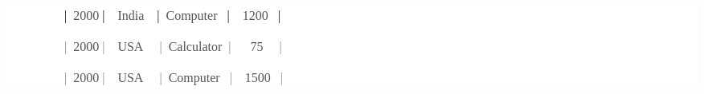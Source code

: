 <p style='margin-left:.75in;font-family:"Comic Sans MS";font-size:
12.0pt'><span lang=zh-CN>|</span><span lang=en-US><span
style='mso-spacerun:yes'>  </span></span><span style='color:#555555'
lang=zh-CN>2000 </span><span lang=zh-CN>|</span><span lang=en-US><span
style='mso-spacerun:yes'>    </span></span><span style='color:#555555'
lang=zh-CN>India<span style='mso-spacerun:yes'>  </span></span><span
style='color:#555555' lang=en-US><span style='mso-spacerun:yes'> </span></span><span
style='color:#555555' lang=zh-CN><span style='mso-spacerun:yes'> </span></span><span
lang=zh-CN>|</span><span lang=en-US><span style='mso-spacerun:yes'>  </span></span><span
style='color:#555555' lang=zh-CN>Computer<span style='mso-spacerun:yes'>  
</span></span><span lang=zh-CN>|</span><span lang=en-US><span
style='mso-spacerun:yes'>    </span></span><span style='color:#555555'
lang=zh-CN>1200 </span><span style='color:#555555' lang=en-US><span
style='mso-spacerun:yes'>  </span></span><span lang=zh-CN>| </span></p>

<p style='margin-left:.75in;font-family:"Comic Sans MS";font-size:
12.0pt'><span style='color:#909090' lang=zh-CN>|</span><span style='color:#909090'
lang=en-US><span style='mso-spacerun:yes'>  </span></span><span
style='color:#555555' lang=zh-CN>2000 </span><span style='color:#909090'
lang=zh-CN>|</span><span style='color:#909090' lang=en-US><span
style='mso-spacerun:yes'>    </span></span><span style='color:#555555'
lang=zh-CN>USA<span style='mso-spacerun:yes'>   </span></span><span
style='color:#555555' lang=en-US><span style='mso-spacerun:yes'> </span></span><span
style='color:#555555' lang=zh-CN><span style='mso-spacerun:yes'> </span></span><span
style='color:#909090' lang=zh-CN>|</span><span style='color:#909090'
lang=en-US><span style='mso-spacerun:yes'>  </span></span><span
style='color:#555555' lang=zh-CN>Calculator</span><span style='color:#555555'
lang=en-US> </span><span style='color:#555555' lang=zh-CN><span
style='mso-spacerun:yes'> </span></span><span style='color:#909090' lang=zh-CN>|</span><span
style='color:#909090' lang=en-US><span style='mso-spacerun:yes'>      </span></span><span
style='color:#555555' lang=zh-CN>75 </span><span style='color:#555555'
lang=en-US><span style='mso-spacerun:yes'>    </span></span><span
style='color:#909090' lang=zh-CN>| </span></p>

<p style='margin-left:.75in;font-family:"Comic Sans MS";font-size:
12.0pt'><span style='color:#909090' lang=zh-CN>|</span><span style='color:#909090'
lang=en-US><span style='mso-spacerun:yes'>  </span></span><span
style='color:#555555' lang=zh-CN>2000 </span><span style='color:#909090'
lang=zh-CN>|</span><span style='color:#909090' lang=en-US><span
style='mso-spacerun:yes'>    </span></span><span style='color:#555555'
lang=zh-CN>USA<span style='mso-spacerun:yes'>   </span></span><span
style='color:#555555' lang=en-US><span style='mso-spacerun:yes'> </span></span><span
style='color:#555555' lang=zh-CN><span style='mso-spacerun:yes'> </span></span><span
style='color:#909090' lang=zh-CN>|</span><span style='color:#909090'
lang=en-US><span style='mso-spacerun:yes'>  </span></span><span
style='color:#555555' lang=zh-CN>Computer<span style='mso-spacerun:yes'>  
</span></span><span style='color:#909090' lang=zh-CN>|</span><span
style='color:#909090' lang=en-US><span style='mso-spacerun:yes'>    </span></span><span
style='color:#555555' lang=zh-CN>1500 </span><span style='color:#555555'
lang=en-US><span style='mso-spacerun:yes'>  </span></span><span
style='color:#909090' lang=zh-CN>| </span></p>
